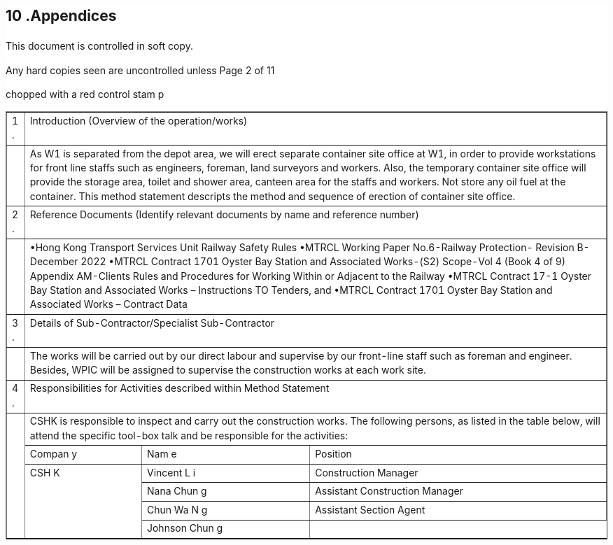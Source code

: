 ## 10 .Appendices

This document is controlled in soft copy.



Any hard copies seen are uncontrolled unless Page 2 of 11

chopped with a red control stam p


<table border="1" ><tr>
<td colspan="1" rowspan="1">1 .</td>
<td colspan="3" rowspan="1">Introduction (Overview of the operation/works)</td>
</tr><tr>
<td colspan="1" rowspan="1"></td>
<td colspan="3" rowspan="1">As W1 is separated from the depot area, we will erect separate container site office at W1, in order to provide workstations for front line staffs such as engineers, foreman, land surveyors and workers. Also, the temporary container site office will provide the storage area, toilet and shower area, canteen area for the staffs and workers. Not store any oil fuel at the container. This method statement descripts the method and sequence of erection of container site office.</td>
</tr><tr>
<td colspan="1" rowspan="1">2. </td>
<td colspan="3" rowspan="1">Reference Documents (Identify relevant documents by name and reference number)</td>
</tr><tr>
<td colspan="1" rowspan="1"></td>
<td colspan="3" rowspan="1"> •Hong Kong Transport Services Unit Railway Safety Rules  •MTRCL Working Paper No.6-Railway Protection- Revision B-December 2022  •MTRCL Contract 1701 Oyster Bay Station and Associated Works-(S2) Scope-Vol 4 (Book 4 of 9) Appendix AM-Clients Rules and Procedures for Working Within or Adjacent to the Railway  •MTRCL Contract 17-1 Oyster Bay Station and Associated Works – Instructions TO Tenders, and  •MTRCL Contract 1701 Oyster Bay Station and Associated Works – Contract Data</td>
</tr><tr>
<td colspan="1" rowspan="1">3 .</td>
<td colspan="3" rowspan="1">Details of Sub-Contractor/Specialist Sub-Contractor</td>
</tr><tr>
<td colspan="1" rowspan="1"></td>
<td colspan="3" rowspan="1">The works will be carried out by our direct labour and supervise by our front-line staff such as foreman and engineer. Besides, WPIC will be assigned to supervise the construction works at each work site.</td>
</tr><tr>
<td colspan="1" rowspan="1">4 .</td>
<td colspan="3" rowspan="1">Responsibilities for Activities described within Method Statement</td>
</tr><tr>
<td colspan="1" rowspan="13"></td>
<td colspan="3" rowspan="1">CSHK is responsible to inspect and carry out the construction works. The following persons, as listed in the table below, will attend the specific tool-box talk and be responsible for the activities:</td>
</tr><tr>
<td colspan="1" rowspan="1">Compan y</td>
<td colspan="1" rowspan="1">Nam e</td>
<td colspan="1" rowspan="1">Position</td>
</tr><tr>
<td colspan="1" rowspan="10">CSH K</td>
<td colspan="1" rowspan="1">Vincent L i</td>
<td colspan="1" rowspan="1">Construction Manager</td>
</tr><tr>
<td colspan="1" rowspan="1">Nana Chun g</td>
<td colspan="1" rowspan="1">Assistant Construction Manager</td>
</tr><tr>
<td colspan="1" rowspan="1">Chun Wa N g</td>
<td colspan="1" rowspan="1">Assistant Section Agent</td>
</tr><tr>
<td colspan="1" rowspan="1">Johnson Chun g</td>
